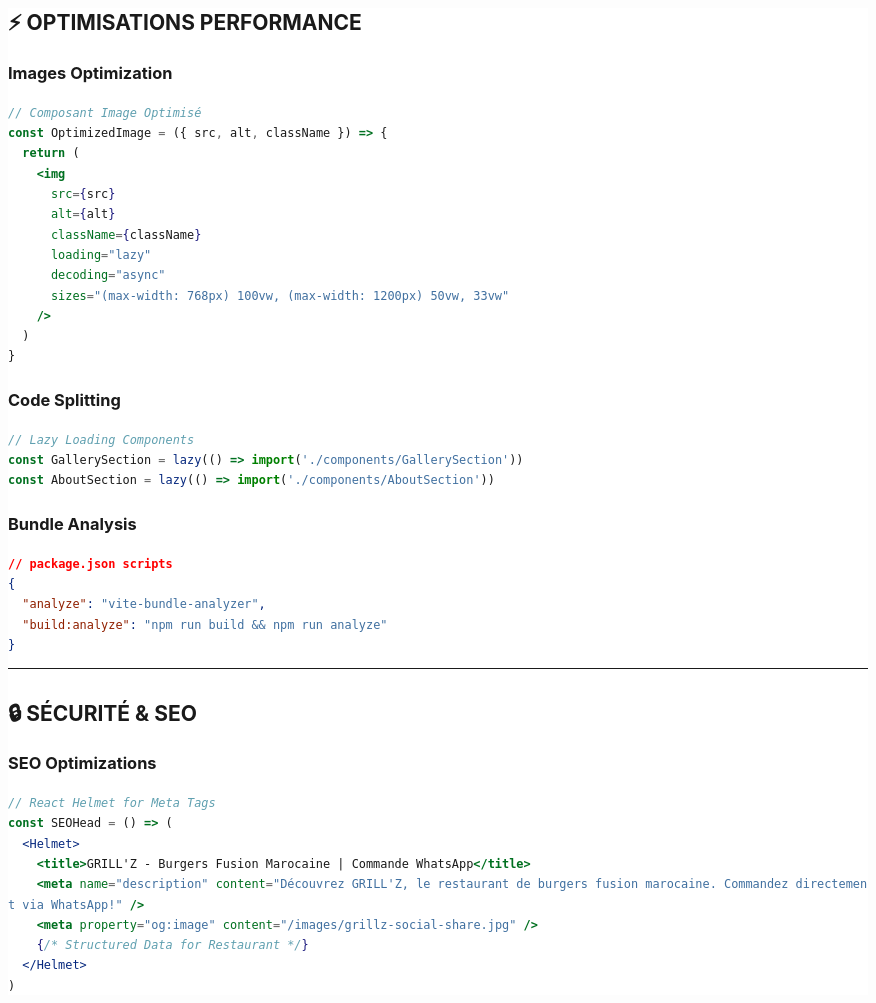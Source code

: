 
## ⚡ OPTIMISATIONS PERFORMANCE

### Images Optimization
```jsx
// Composant Image Optimisé
const OptimizedImage = ({ src, alt, className }) => {
  return (
    <img 
      src={src}
      alt={alt}
      className={className}
      loading="lazy"
      decoding="async"
      sizes="(max-width: 768px) 100vw, (max-width: 1200px) 50vw, 33vw"
    />
  )
}
```

### Code Splitting
```jsx
// Lazy Loading Components
const GallerySection = lazy(() => import('./components/GallerySection'))
const AboutSection = lazy(() => import('./components/AboutSection'))
```

### Bundle Analysis
```json
// package.json scripts
{
  "analyze": "vite-bundle-analyzer",
  "build:analyze": "npm run build && npm run analyze"
}
```

---

## 🔒 SÉCURITÉ & SEO

### SEO Optimizations
```jsx
// React Helmet for Meta Tags
const SEOHead = () => (
  <Helmet>
    <title>GRILL'Z - Burgers Fusion Marocaine | Commande WhatsApp</title>
    <meta name="description" content="Découvrez GRILL'Z, le restaurant de burgers fusion marocaine. Commandez directement via WhatsApp!" />
    <meta property="og:image" content="/images/grillz-social-share.jpg" />
    {/* Structured Data for Restaurant */}
  </Helmet>
)
```
